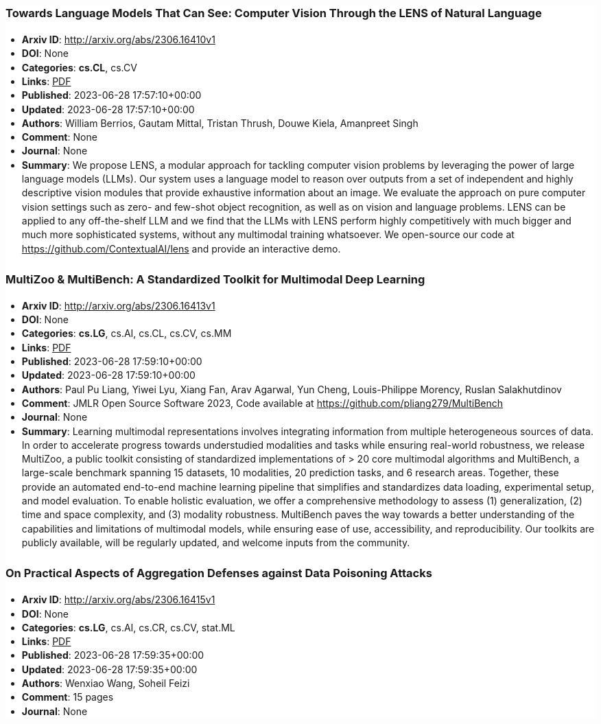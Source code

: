 

### Towards Language Models That Can See: Computer Vision Through the LENS of Natural Language
- **Arxiv ID**: http://arxiv.org/abs/2306.16410v1
- **DOI**: None
- **Categories**: **cs.CL**, cs.CV
- **Links**: [PDF](http://arxiv.org/pdf/2306.16410v1)
- **Published**: 2023-06-28 17:57:10+00:00
- **Updated**: 2023-06-28 17:57:10+00:00
- **Authors**: William Berrios, Gautam Mittal, Tristan Thrush, Douwe Kiela, Amanpreet Singh
- **Comment**: None
- **Journal**: None
- **Summary**: We propose LENS, a modular approach for tackling computer vision problems by leveraging the power of large language models (LLMs). Our system uses a language model to reason over outputs from a set of independent and highly descriptive vision modules that provide exhaustive information about an image. We evaluate the approach on pure computer vision settings such as zero- and few-shot object recognition, as well as on vision and language problems. LENS can be applied to any off-the-shelf LLM and we find that the LLMs with LENS perform highly competitively with much bigger and much more sophisticated systems, without any multimodal training whatsoever. We open-source our code at https://github.com/ContextualAI/lens and provide an interactive demo.



### MultiZoo & MultiBench: A Standardized Toolkit for Multimodal Deep Learning
- **Arxiv ID**: http://arxiv.org/abs/2306.16413v1
- **DOI**: None
- **Categories**: **cs.LG**, cs.AI, cs.CL, cs.CV, cs.MM
- **Links**: [PDF](http://arxiv.org/pdf/2306.16413v1)
- **Published**: 2023-06-28 17:59:10+00:00
- **Updated**: 2023-06-28 17:59:10+00:00
- **Authors**: Paul Pu Liang, Yiwei Lyu, Xiang Fan, Arav Agarwal, Yun Cheng, Louis-Philippe Morency, Ruslan Salakhutdinov
- **Comment**: JMLR Open Source Software 2023, Code available at
  https://github.com/pliang279/MultiBench
- **Journal**: None
- **Summary**: Learning multimodal representations involves integrating information from multiple heterogeneous sources of data. In order to accelerate progress towards understudied modalities and tasks while ensuring real-world robustness, we release MultiZoo, a public toolkit consisting of standardized implementations of > 20 core multimodal algorithms and MultiBench, a large-scale benchmark spanning 15 datasets, 10 modalities, 20 prediction tasks, and 6 research areas. Together, these provide an automated end-to-end machine learning pipeline that simplifies and standardizes data loading, experimental setup, and model evaluation. To enable holistic evaluation, we offer a comprehensive methodology to assess (1) generalization, (2) time and space complexity, and (3) modality robustness. MultiBench paves the way towards a better understanding of the capabilities and limitations of multimodal models, while ensuring ease of use, accessibility, and reproducibility. Our toolkits are publicly available, will be regularly updated, and welcome inputs from the community.



### On Practical Aspects of Aggregation Defenses against Data Poisoning Attacks
- **Arxiv ID**: http://arxiv.org/abs/2306.16415v1
- **DOI**: None
- **Categories**: **cs.LG**, cs.AI, cs.CR, cs.CV, stat.ML
- **Links**: [PDF](http://arxiv.org/pdf/2306.16415v1)
- **Published**: 2023-06-28 17:59:35+00:00
- **Updated**: 2023-06-28 17:59:35+00:00
- **Authors**: Wenxiao Wang, Soheil Feizi
- **Comment**: 15 pages
- **Journal**: None
